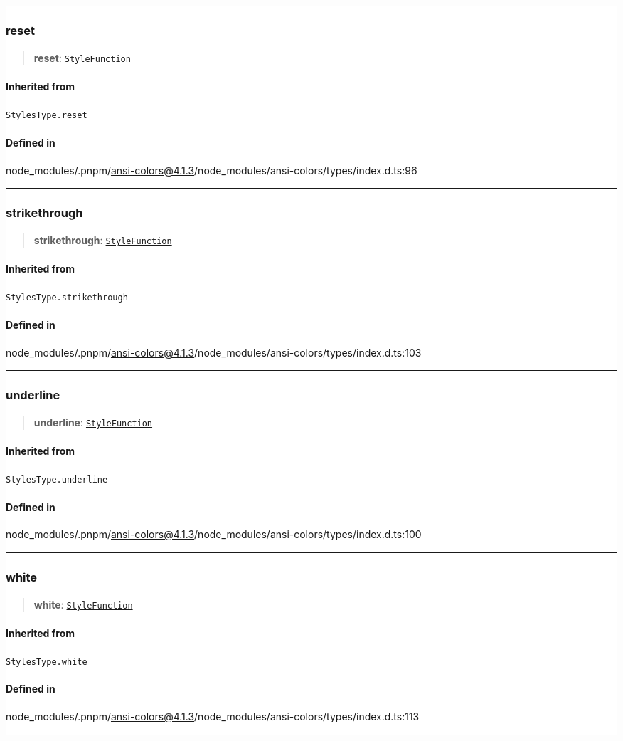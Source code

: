 ***

### reset

> **reset**: [`StyleFunction`](StyleFunction.md)

#### Inherited from

`StylesType.reset`

#### Defined in

node\_modules/.pnpm/ansi-colors@4.1.3/node\_modules/ansi-colors/types/index.d.ts:96

***

### strikethrough

> **strikethrough**: [`StyleFunction`](StyleFunction.md)

#### Inherited from

`StylesType.strikethrough`

#### Defined in

node\_modules/.pnpm/ansi-colors@4.1.3/node\_modules/ansi-colors/types/index.d.ts:103

***

### underline

> **underline**: [`StyleFunction`](StyleFunction.md)

#### Inherited from

`StylesType.underline`

#### Defined in

node\_modules/.pnpm/ansi-colors@4.1.3/node\_modules/ansi-colors/types/index.d.ts:100

***

### white

> **white**: [`StyleFunction`](StyleFunction.md)

#### Inherited from

`StylesType.white`

#### Defined in

node\_modules/.pnpm/ansi-colors@4.1.3/node\_modules/ansi-colors/types/index.d.ts:113

***
